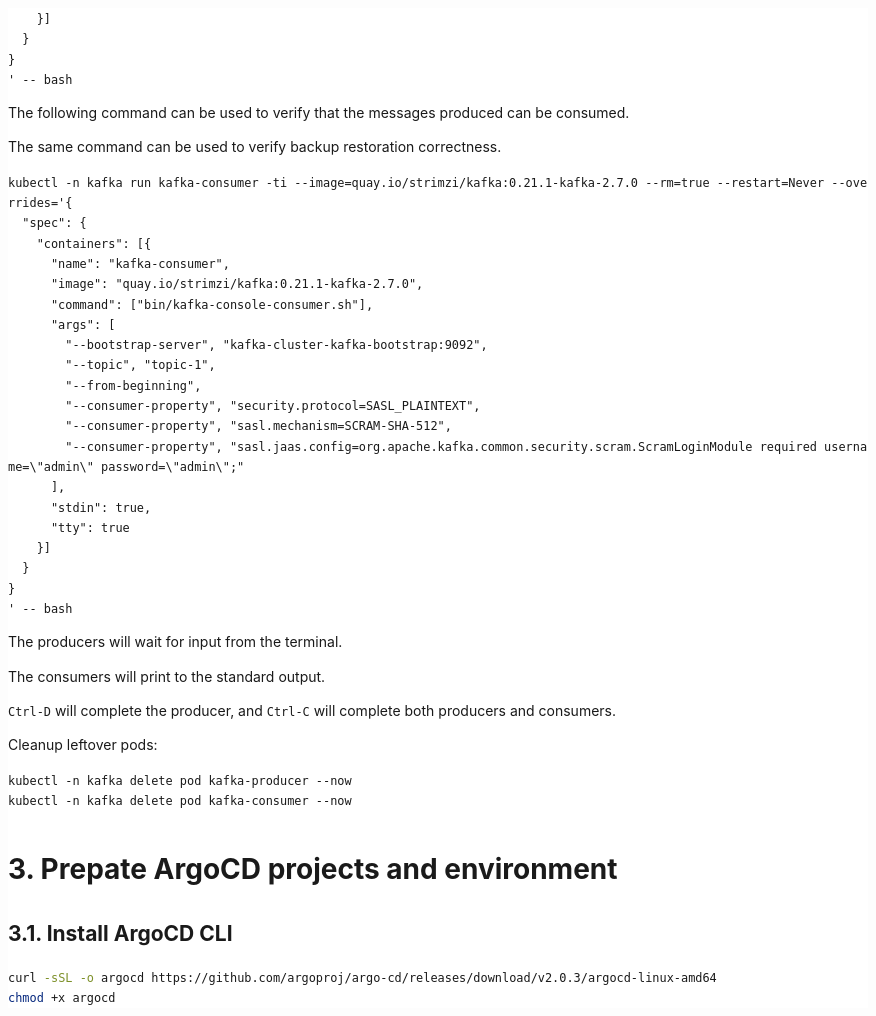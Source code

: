 ```shell
    }]
  }
}
' -- bash
```

The following command can be used to verify that the messages produced can be consumed.

The same command can be used to verify backup restoration correctness.

```shell
kubectl -n kafka run kafka-consumer -ti --image=quay.io/strimzi/kafka:0.21.1-kafka-2.7.0 --rm=true --restart=Never --overrides='{
  "spec": {
    "containers": [{
      "name": "kafka-consumer",
      "image": "quay.io/strimzi/kafka:0.21.1-kafka-2.7.0",
      "command": ["bin/kafka-console-consumer.sh"],
      "args": [
        "--bootstrap-server", "kafka-cluster-kafka-bootstrap:9092",
        "--topic", "topic-1",
        "--from-beginning",
        "--consumer-property", "security.protocol=SASL_PLAINTEXT",
        "--consumer-property", "sasl.mechanism=SCRAM-SHA-512",
        "--consumer-property", "sasl.jaas.config=org.apache.kafka.common.security.scram.ScramLoginModule required username=\"admin\" password=\"admin\";"
      ],
      "stdin": true,
      "tty": true
    }]
  }
}
' -- bash
```

The producers will wait for input from the terminal.

The consumers will print to the standard output.

`Ctrl-D` will complete the producer, and `Ctrl-C` will complete both producers and consumers.

Cleanup leftover pods:

```shell
kubectl -n kafka delete pod kafka-producer --now
kubectl -n kafka delete pod kafka-consumer --now
```

# 3. Prepate ArgoCD projects and environment

## 3.1. Install ArgoCD CLI

```bash
curl -sSL -o argocd https://github.com/argoproj/argo-cd/releases/download/v2.0.3/argocd-linux-amd64
chmod +x argocd
```
